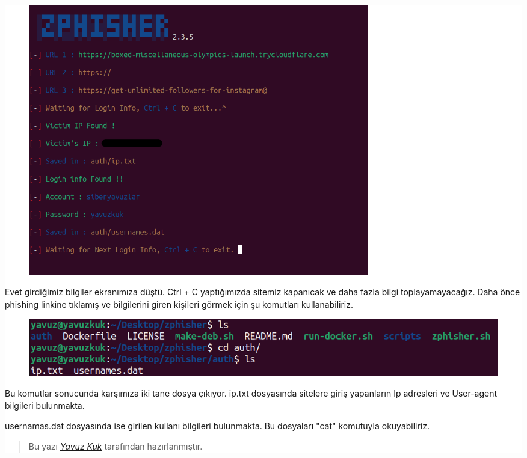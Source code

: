 <figure><img src="../.gitbook/assets/zphisher/image (14).png" alt="" width="563"><figcaption></figcaption></figure>

Evet girdiğimiz bilgiler ekranımıza düştü. Ctrl + C yaptığımızda sitemiz kapanıcak ve daha fazla bilgi toplayamayacağız. Daha önce phishing linkine tıklamış ve bilgilerini giren kişileri görmek için şu komutları kullanabiliriz.

<figure><img src="../.gitbook/assets/zphisher/image (15).png" alt=""><figcaption></figcaption></figure>

Bu komutlar sonucunda karşımıza iki tane dosya çıkıyor. ip.txt dosyasında sitelere giriş yapanların Ip adresleri ve User-agent bilgileri bulunmakta.

usernamas.dat dosyasında ise girilen kullanı bilgileri bulunmakta. Bu dosyaları "cat" komutuyla okuyabiliriz.


> Bu yazı [*Yavuz Kuk*](https://www.linkedin.com/in/yavuzkuk/) tarafından hazırlanmıştır.